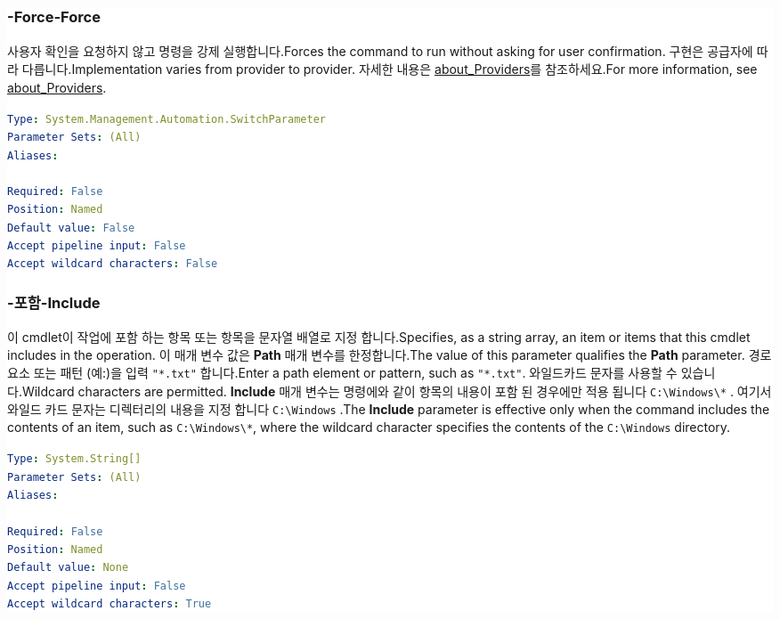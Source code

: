 ### <span data-ttu-id="2e036-164">-Force</span><span class="sxs-lookup"><span data-stu-id="2e036-164">-Force</span></span>

<span data-ttu-id="2e036-165">사용자 확인을 요청하지 않고 명령을 강제 실행합니다.</span><span class="sxs-lookup"><span data-stu-id="2e036-165">Forces the command to run without asking for user confirmation.</span></span>
<span data-ttu-id="2e036-166">구현은 공급자에 따라 다릅니다.</span><span class="sxs-lookup"><span data-stu-id="2e036-166">Implementation varies from provider to provider.</span></span>
<span data-ttu-id="2e036-167">자세한 내용은 [about_Providers](../Microsoft.PowerShell.Core/About/about_Providers.md)를 참조하세요.</span><span class="sxs-lookup"><span data-stu-id="2e036-167">For more information, see [about_Providers](../Microsoft.PowerShell.Core/About/about_Providers.md).</span></span>

```yaml
Type: System.Management.Automation.SwitchParameter
Parameter Sets: (All)
Aliases:

Required: False
Position: Named
Default value: False
Accept pipeline input: False
Accept wildcard characters: False
```

### <span data-ttu-id="2e036-168">-포함</span><span class="sxs-lookup"><span data-stu-id="2e036-168">-Include</span></span>

<span data-ttu-id="2e036-169">이 cmdlet이 작업에 포함 하는 항목 또는 항목을 문자열 배열로 지정 합니다.</span><span class="sxs-lookup"><span data-stu-id="2e036-169">Specifies, as a string array, an item or items that this cmdlet includes in the operation.</span></span> <span data-ttu-id="2e036-170">이 매개 변수 값은 **Path** 매개 변수를 한정합니다.</span><span class="sxs-lookup"><span data-stu-id="2e036-170">The value of this parameter qualifies the **Path** parameter.</span></span> <span data-ttu-id="2e036-171">경로 요소 또는 패턴 (예:)을 입력 `"*.txt"` 합니다.</span><span class="sxs-lookup"><span data-stu-id="2e036-171">Enter a path element or pattern, such as `"*.txt"`.</span></span> <span data-ttu-id="2e036-172">와일드카드 문자를 사용할 수 있습니다.</span><span class="sxs-lookup"><span data-stu-id="2e036-172">Wildcard characters are permitted.</span></span> <span data-ttu-id="2e036-173">**Include** 매개 변수는 명령에와 같이 항목의 내용이 포함 된 경우에만 적용 됩니다 `C:\Windows\*` . 여기서 와일드 카드 문자는 디렉터리의 내용을 지정 합니다 `C:\Windows` .</span><span class="sxs-lookup"><span data-stu-id="2e036-173">The **Include** parameter is effective only when the command includes the contents of an item, such as `C:\Windows\*`, where the wildcard character specifies the contents of the `C:\Windows` directory.</span></span>

```yaml
Type: System.String[]
Parameter Sets: (All)
Aliases:

Required: False
Position: Named
Default value: None
Accept pipeline input: False
Accept wildcard characters: True
```
